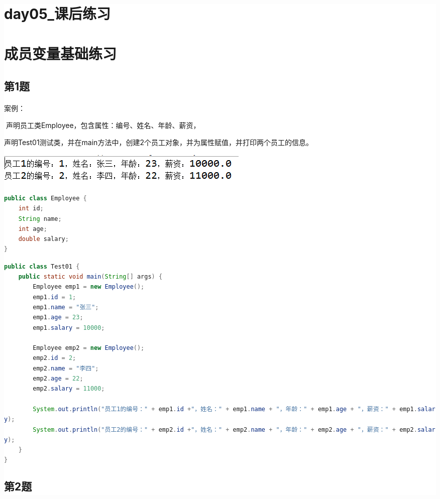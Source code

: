 # day05_课后练习

# 成员变量基础练习

## 第1题

案例：

​	声明员工类Employee，包含属性：编号、姓名、年龄、薪资，

​	声明Test01测试类，并在main方法中，创建2个员工对象，并为属性赋值，并打印两个员工的信息。

![1558849379468](imgs/1558849379468.png)

```java
public class Employee {
	int id;
	String name;
	int age;
	double salary;
}
```

```java
public class Test01 {
	public static void main(String[] args) {
		Employee emp1 = new Employee();
		emp1.id = 1;
		emp1.name = "张三";
		emp1.age = 23;
		emp1.salary = 10000;
		
		Employee emp2 = new Employee();
		emp2.id = 2;
		emp2.name = "李四";
		emp2.age = 22;
		emp2.salary = 11000;
		
		System.out.println("员工1的编号：" + emp1.id +"，姓名：" + emp1.name + "，年龄：" + emp1.age + "，薪资：" + emp1.salary);
		System.out.println("员工2的编号：" + emp2.id +"，姓名：" + emp2.name + "，年龄：" + emp2.age + "，薪资：" + emp2.salary);
	}
}
```



## 第2题
